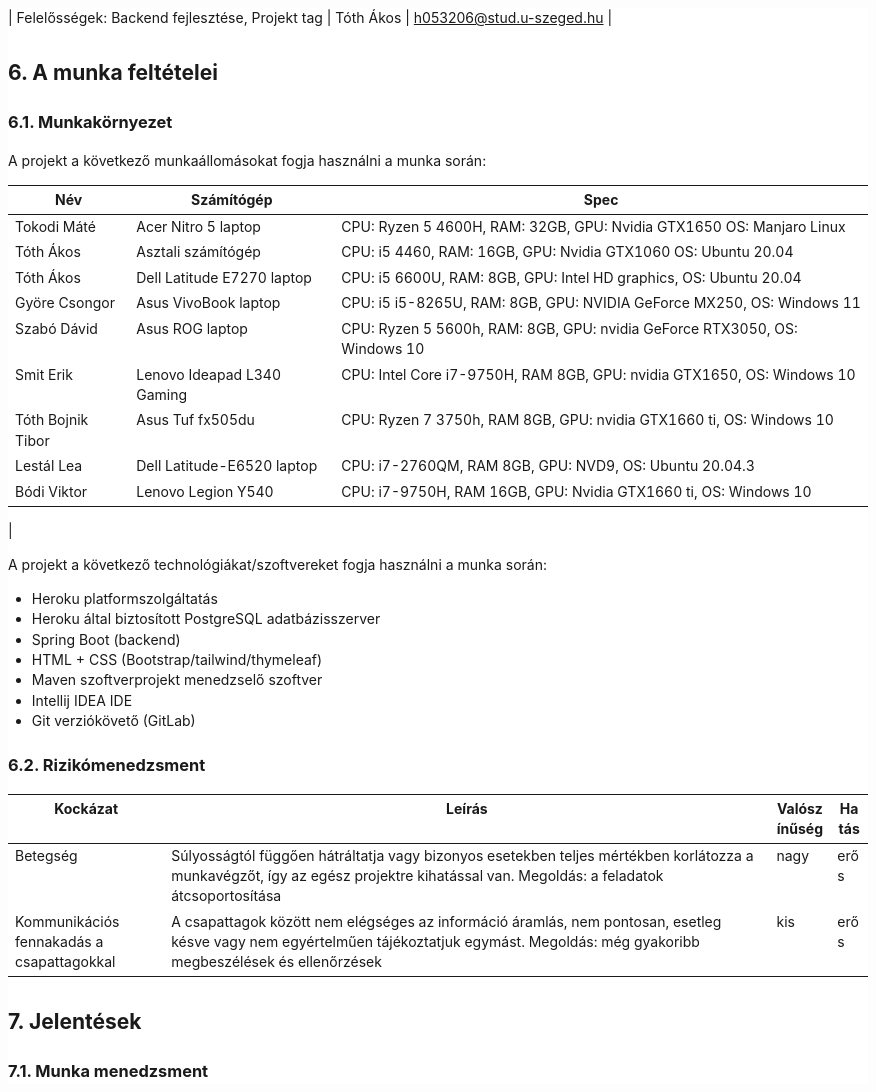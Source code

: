 | Felelősségek: Backend fejlesztése, Projekt tag | Tóth Ákos           | h053206@stud.u-szeged.hu |

## 6. A munka feltételei

### 6.1. Munkakörnyezet

A projekt a következő munkaállomásokat fogja használni a munka során:

| Név               | Számítógép                 | Spec                                                                      |
| ----------------- | -------------------------- | ------------------------------------------------------------------------- |
| Tokodi Máté       | Acer Nitro 5 laptop        | CPU: Ryzen 5 4600H, RAM: 32GB, GPU: Nvidia GTX1650 OS: Manjaro Linux      |
| Tóth Ákos         | Asztali számítógép         | CPU: i5 4460, RAM: 16GB, GPU: Nvidia GTX1060 OS: Ubuntu 20.04             |
| Tóth Ákos         | Dell Latitude E7270 laptop | CPU: i5 6600U, RAM: 8GB, GPU: Intel HD graphics, OS: Ubuntu 20.04         |
| Györe Csongor     | Asus VivoBook laptop       | CPU: i5 i5-8265U, RAM: 8GB, GPU: NVIDIA GeForce MX250, OS: Windows 11     |
| Szabó Dávid       | Asus ROG laptop            | CPU: Ryzen 5 5600h, RAM: 8GB, GPU: nvidia GeForce RTX3050, OS: Windows 10 |
| Smit Erik         | Lenovo Ideapad L340 Gaming | CPU: Intel Core i7-9750H, RAM 8GB, GPU: nvidia GTX1650, OS: Windows 10    |
| Tóth Bojnik Tibor | Asus Tuf fx505du           | CPU: Ryzen 7 3750h, RAM 8GB, GPU: nvidia GTX1660 ti, OS: Windows 10       |
| Lestál Lea        | Dell Latitude-E6520 laptop | CPU: i7-2760QM, RAM 8GB, GPU: NVD9, OS: Ubuntu 20.04.3                    |
| Bódi Viktor       | Lenovo Legion Y540         | CPU: i7-9750H, RAM 16GB, GPU: Nvidia GTX1660 ti, OS: Windows 10           |

|

A projekt a következő technológiákat/szoftvereket fogja használni a munka során:

- Heroku platformszolgáltatás
- Heroku által biztosított PostgreSQL adatbázisszerver
- Spring Boot (backend)
- HTML + CSS (Bootstrap/tailwind/thymeleaf)
- Maven szoftverprojekt menedzselő szoftver
- Intellij IDEA IDE
- Git verziókövető (GitLab)

### 6.2. Rizikómenedzsment

| Kockázat                                  | Leírás                                                                                                                                                                                   | Valószínűség | Hatás |
| ----------------------------------------- | ---------------------------------------------------------------------------------------------------------------------------------------------------------------------------------------- | ------------ | ----- |
| Betegség                                  | Súlyosságtól függően hátráltatja vagy bizonyos esetekben teljes mértékben korlátozza a munkavégzőt, így az egész projektre kihatással van. Megoldás: a feladatok átcsoportosítása        | nagy         | erős  |
| Kommunikációs fennakadás a csapattagokkal | A csapattagok között nem elégséges az információ áramlás, nem pontosan, esetleg késve vagy nem egyértelműen tájékoztatjuk egymást. Megoldás: még gyakoribb megbeszélések és ellenőrzések | kis          | erős  |

## 7. Jelentések

### 7.1. Munka menedzsment
